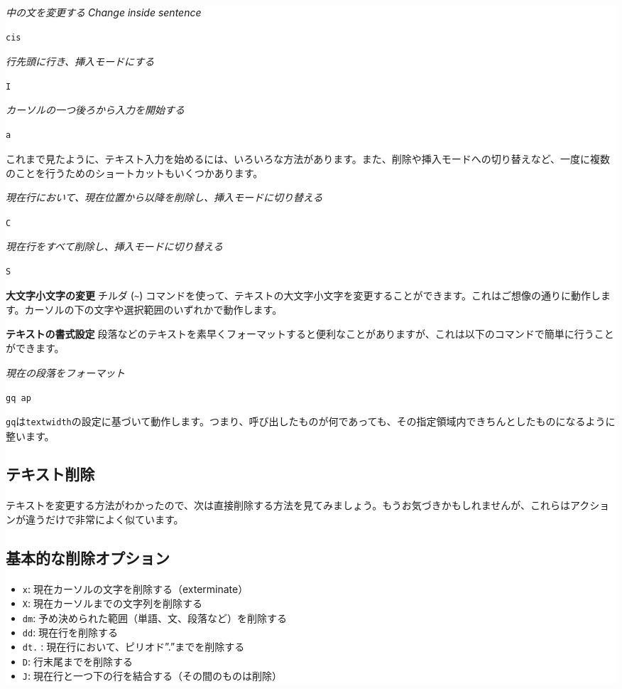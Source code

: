 
*中の文を変更する Change inside sentence*

```vim
cis
```

*行先頭に行き、挿入モードにする*

```vim
I
```

*カーソルの一つ後ろから入力を開始する*

```vim
a
```

これまで見たように、テキスト入力を始めるには、いろいろな方法があります。また、削除や挿入モードへの切り替えなど、一度に複数のことを行うためのショートカットもいくつかあります。

*現在行において、現在位置から以降を削除し、挿入モードに切り替える*

```vim
C
```

*現在行をすべて削除し、挿入モードに切り替える*

```vim
S
```

**大文字小文字の変更**
チルダ (`~`) コマンドを使って、テキストの大文字小文字を変更することができます。これはご想像の通りに動作します。カーソルの下の文字や選択範囲のいずれかで動作します。

**テキストの書式設定**
段落などのテキストを素早くフォーマットすると便利なことがありますが、これは以下のコマンドで簡単に行うことができます。

*現在の段落をフォーマット*

```vim
gq ap
```

`gq`は`textwidth`の設定に基づいて動作します。つまり、呼び出したものが何であっても、その指定領域内できちんとしたものになるように整います。

## テキスト削除
テキストを変更する方法がわかったので、次は直接削除する方法を見てみましょう。もうお気づきかもしれませんが、これらはアクションが違うだけで非常によく似ています。

## 基本的な削除オプション

- `x`: 現在カーソルの文字を削除する（exterminate）
- `X`: 現在カーソルまでの文字列を削除する
- `dm`: 予め決められた範囲（単語、文、段落など）を削除する
- `dd`: 現在行を削除する
- `dt.` : 現在行において、ピリオド”.”までを削除する
- `D`: 行末尾までを削除する
- `J`: 現在行と一つ下の行を結合する（その間のものは削除）
